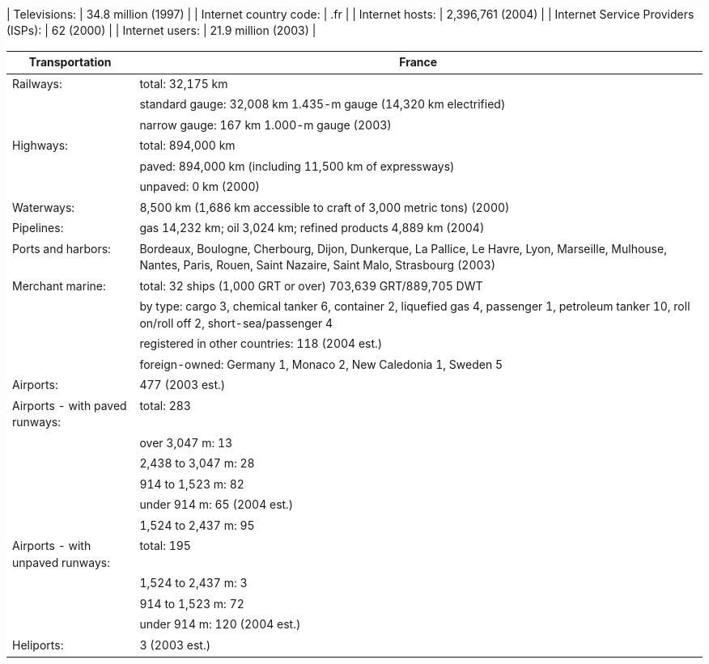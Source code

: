 | Televisions: | 34.8 million (1997) |
| Internet country code: | .fr |
| Internet hosts: | 2,396,761 (2004) |
| Internet Service Providers (ISPs): | 62 (2000) |
| Internet users: | 21.9 million (2003) |

| Transportation | France |
| --- | --- |
| Railways: | total: 32,175 km |
| | standard gauge: 32,008 km 1.435-m gauge (14,320 km electrified) |
| | narrow gauge: 167 km 1.000-m gauge (2003) |
| Highways: | total: 894,000 km |
| | paved: 894,000 km (including 11,500 km of expressways) |
| | unpaved: 0 km (2000) |
| Waterways: | 8,500 km (1,686 km accessible to craft of 3,000 metric tons) (2000) |
| Pipelines: | gas 14,232 km; oil 3,024 km; refined products 4,889 km (2004) |
| Ports and harbors: | Bordeaux, Boulogne, Cherbourg, Dijon, Dunkerque, La Pallice, Le Havre, Lyon, Marseille, Mulhouse, Nantes, Paris, Rouen, Saint Nazaire, Saint Malo, Strasbourg (2003) |
| Merchant marine: | total: 32 ships (1,000 GRT or over) 703,639 GRT/889,705 DWT |
| | by type: cargo 3, chemical tanker 6, container 2, liquefied gas 4, passenger 1, petroleum tanker 10, roll on/roll off 2, short-sea/passenger 4 |
| | registered in other countries: 118 (2004 est.) |
| | foreign-owned: Germany 1, Monaco 2, New Caledonia 1, Sweden 5 |
| Airports: | 477 (2003 est.) |
| Airports - with paved runways: | total: 283 |
| | over 3,047 m: 13 |
| | 2,438 to 3,047 m: 28 |
| | 914 to 1,523 m: 82 |
| | under 914 m: 65 (2004 est.) |
| | 1,524 to 2,437 m: 95 |
| Airports - with unpaved runways: | total: 195 |
| | 1,524 to 2,437 m: 3 |
| | 914 to 1,523 m: 72 |
| | under 914 m: 120 (2004 est.) |
| Heliports: | 3 (2003 est.) |
